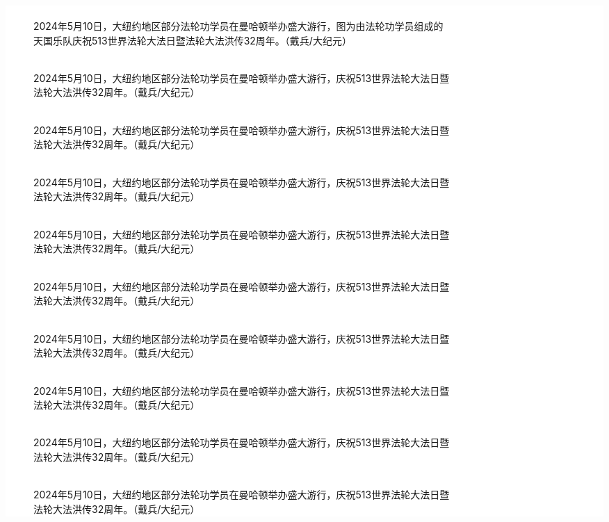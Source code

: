 <figure id="attachment_14245884" aria-describedby="caption-attachment-14245884" style="width: 600px" class="wp-caption aligncenter"><a target="_blank" href="https://i.epochtimes.com/assets/uploads/2024/05/id14245884-2405101535501973.jpg"><img class="size-large wp-image-14245884" src="https://i.epochtimes.com/assets/uploads/2024/05/id14245884-2405101535501973-600x400.jpg" alt="" width="600" b="400" /></a><figcaption id="caption-attachment-14245884" class="wp-caption-text">2024年5月10日，大纽约地区部分法轮功学员在曼哈顿举办盛大游行，图为由法轮功学员组成的天国乐队庆祝513世界法轮大法日暨法轮大法洪传32周年。（戴兵/大纪元）</figcaption></figure>
<figure id="attachment_14245881" aria-describedby="caption-attachment-14245881" style="width: 600px" class="wp-caption aligncenter"><a target="_blank" href="https://i.epochtimes.com/assets/uploads/2024/05/id14245881-2405101536041973.jpg"><img class="size-large wp-image-14245881" src="https://i.epochtimes.com/assets/uploads/2024/05/id14245881-2405101536041973-600x400.jpg" alt="" width="600" b="400" /></a><figcaption id="caption-attachment-14245881" class="wp-caption-text">2024年5月10日，大纽约地区部分法轮功学员在曼哈顿举办盛大游行，庆祝513世界法轮大法日暨法轮大法洪传32周年。（戴兵/大纪元）</figcaption></figure>
<figure id="attachment_14245913" aria-describedby="caption-attachment-14245913" style="width: 600px" class="wp-caption aligncenter"><a target="_blank" href="https://i.epochtimes.com/assets/uploads/2024/05/id14245913-2405101531551973.jpg"><img class="size-large wp-image-14245913" title="" src="https://i.epochtimes.com/assets/uploads/2024/05/id14245913-2405101531551973-600x400.jpg" alt="" width="600" b="400" /></a><figcaption id="caption-attachment-14245913" class="wp-caption-text">2024年5月10日，大纽约地区部分法轮功学员在曼哈顿举办盛大游行，庆祝513世界法轮大法日暨法轮大法洪传32周年。（戴兵/大纪元）</figcaption></figure>
<figure id="attachment_14245931" aria-describedby="caption-attachment-14245931" style="width: 600px" class="wp-caption aligncenter"><a target="_blank" href="https://i.epochtimes.com/assets/uploads/2024/05/id14245931-2405101532251973.jpg"><img class="size-large wp-image-14245931" title="" src="https://i.epochtimes.com/assets/uploads/2024/05/id14245931-2405101532251973-600x400.jpg" alt="" width="600" b="400" /></a><figcaption id="caption-attachment-14245931" class="wp-caption-text">2024年5月10日，大纽约地区部分法轮功学员在曼哈顿举办盛大游行，庆祝513世界法轮大法日暨法轮大法洪传32周年。（戴兵/大纪元）</figcaption></figure>
<figure id="attachment_14245889" aria-describedby="caption-attachment-14245889" style="width: 600px" class="wp-caption aligncenter"><a target="_blank" href="https://i.epochtimes.com/assets/uploads/2024/05/id14245889-2405101535371973.jpg"><img class="size-large wp-image-14245889" src="https://i.epochtimes.com/assets/uploads/2024/05/id14245889-2405101535371973-600x400.jpg" alt="" width="600" b="400" /></a><figcaption id="caption-attachment-14245889" class="wp-caption-text">2024年5月10日，大纽约地区部分法轮功学员在曼哈顿举办盛大游行，庆祝513世界法轮大法日暨法轮大法洪传32周年。（戴兵/大纪元）</figcaption></figure>
<figure id="attachment_14245890" aria-describedby="caption-attachment-14245890" style="width: 600px" class="wp-caption aligncenter"><a target="_blank" href="https://i.epochtimes.com/assets/uploads/2024/05/id14245890-2405101535341973.jpg"><img class="size-large wp-image-14245890" src="https://i.epochtimes.com/assets/uploads/2024/05/id14245890-2405101535341973-600x400.jpg" alt="" width="600" b="400" /></a><figcaption id="caption-attachment-14245890" class="wp-caption-text">2024年5月10日，大纽约地区部分法轮功学员在曼哈顿举办盛大游行，庆祝513世界法轮大法日暨法轮大法洪传32周年。（戴兵/大纪元）</figcaption></figure>
<figure id="attachment_14245930" aria-describedby="caption-attachment-14245930" style="width: 600px" class="wp-caption aligncenter"><a target="_blank" href="https://i.epochtimes.com/assets/uploads/2024/05/id14245930-2405101532361973.jpg"><img class="size-large wp-image-14245930" title="" src="https://i.epochtimes.com/assets/uploads/2024/05/id14245930-2405101532361973-600x400.jpg" alt="" width="600" b="400" /></a><figcaption id="caption-attachment-14245930" class="wp-caption-text">2024年5月10日，大纽约地区部分法轮功学员在曼哈顿举办盛大游行，庆祝513世界法轮大法日暨法轮大法洪传32周年。（戴兵/大纪元）</figcaption></figure>
<figure id="attachment_14245968" aria-describedby="caption-attachment-14245968" style="width: 600px" class="wp-caption aligncenter"><a target="_blank" href="https://i.epochtimes.com/assets/uploads/2024/05/id14245968-2405101530211973.jpg"><img class="size-large wp-image-14245968" src="https://i.epochtimes.com/assets/uploads/2024/05/id14245968-2405101530211973-600x400.jpg" alt="" width="600" b="400" /></a><figcaption id="caption-attachment-14245968" class="wp-caption-text">2024年5月10日，大纽约地区部分法轮功学员在曼哈顿举办盛大游行，庆祝513世界法轮大法日暨法轮大法洪传32周年。（戴兵/大纪元）</figcaption></figure>
<figure id="attachment_14245983" aria-describedby="caption-attachment-14245983" style="width: 600px" class="wp-caption aligncenter"><a target="_blank" href="https://i.epochtimes.com/assets/uploads/2024/05/id14245983-2405101531411973.jpg"><img class="size-large wp-image-14245983" src="https://i.epochtimes.com/assets/uploads/2024/05/id14245983-2405101531411973-600x400.jpg" alt="" width="600" b="400" /></a><figcaption id="caption-attachment-14245983" class="wp-caption-text">2024年5月10日，大纽约地区部分法轮功学员在曼哈顿举办盛大游行，庆祝513世界法轮大法日暨法轮大法洪传32周年。（戴兵/大纪元）</figcaption></figure>
<figure id="attachment_14245969" aria-describedby="caption-attachment-14245969" style="width: 600px" class="wp-caption aligncenter"><a target="_blank" href="https://i.epochtimes.com/assets/uploads/2024/05/id14245969-2405101530181973.jpg"><img class="size-large wp-image-14245969" src="https://i.epochtimes.com/assets/uploads/2024/05/id14245969-2405101530181973-600x400.jpg" alt="" width="600" b="400" /></a><figcaption id="caption-attachment-14245969" class="wp-caption-text">2024年5月10日，大纽约地区部分法轮功学员在曼哈顿举办盛大游行，庆祝513世界法轮大法日暨法轮大法洪传32周年。（戴兵/大纪元）</figcaption></figure>